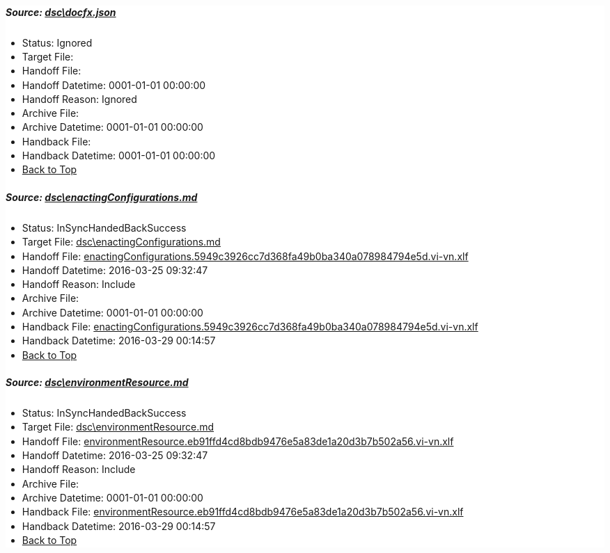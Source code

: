 
##### <a name='c0e59ca822ca5bcf841e3a5a8f2f775cc5f8fc1215'></a> Source: [dsc\docfx.json](https://github.com/OpenLocalizationOrg/PowerShell-Docs/blob/236bc54973de7c2e18912c4f7a958aed284e3ce8/dsc/docfx.json)
* Status: Ignored
* Target File: 
* Handoff File: 
* Handoff Datetime: 0001-01-01 00:00:00
* Handoff Reason: Ignored
* Archive File: 
* Archive Datetime: 0001-01-01 00:00:00
* Handback File: 
* Handback Datetime: 0001-01-01 00:00:00
* [Back to Top](#report-top)

##### <a name='277d3032f45323050e140f466f639e5606fef53a16'></a> Source: [dsc\enactingConfigurations.md](https://github.com/OpenLocalizationOrg/PowerShell-Docs/blob/32ee770772ef44dba7bcb2ae6952652156617803/dsc/enactingConfigurations.md)
* Status: InSyncHandedBackSuccess
* Target File: [dsc\enactingConfigurations.md](https://github.com/OpenLocalizationOrg/PowerShell-Docs.vi-vn/blob/ac4c7a0ddd7b9adf97ef6f72370fed3a3ede6bbb/dsc/enactingConfigurations.md)
* Handoff File: [enactingConfigurations.5949c3926cc7d368fa49b0ba340a078984794e5d.vi-vn.xlf](https://github.com/OpenLocalizationOrg/olhandoff/blob/cdc4c6f7ade65c698327e3d3ef19e3c12e9e54b0/ol-handoff/OpenLocalizationOrg/PowerShell-Docs.vi-vn/master/enactingConfigurations.5949c3926cc7d368fa49b0ba340a078984794e5d.vi-vn.xlf)
* Handoff Datetime: 2016-03-25 09:32:47
* Handoff Reason: Include
* Archive File: 
* Archive Datetime: 0001-01-01 00:00:00
* Handback File: [enactingConfigurations.5949c3926cc7d368fa49b0ba340a078984794e5d.vi-vn.xlf](https://github.com/OpenLocalizationOrg/olhandback/blob/0381c30da4aa481e4fabb22c9c37893761d27a33/ol-handback/OpenLocalizationOrg/PowerShell-Docs.vi-vn/master/enactingConfigurations.5949c3926cc7d368fa49b0ba340a078984794e5d.vi-vn.xlf)
* Handback Datetime: 2016-03-29 00:14:57
* [Back to Top](#report-top)

##### <a name='f4ce18cb2680c7d9347a1887c282c3e4707a2c8c17'></a> Source: [dsc\environmentResource.md](https://github.com/OpenLocalizationOrg/PowerShell-Docs/blob/32ee770772ef44dba7bcb2ae6952652156617803/dsc/environmentResource.md)
* Status: InSyncHandedBackSuccess
* Target File: [dsc\environmentResource.md](https://github.com/OpenLocalizationOrg/PowerShell-Docs.vi-vn/blob/ac4c7a0ddd7b9adf97ef6f72370fed3a3ede6bbb/dsc/environmentResource.md)
* Handoff File: [environmentResource.eb91ffd4cd8bdb9476e5a83de1a20d3b7b502a56.vi-vn.xlf](https://github.com/OpenLocalizationOrg/olhandoff/blob/cdc4c6f7ade65c698327e3d3ef19e3c12e9e54b0/ol-handoff/OpenLocalizationOrg/PowerShell-Docs.vi-vn/master/environmentResource.eb91ffd4cd8bdb9476e5a83de1a20d3b7b502a56.vi-vn.xlf)
* Handoff Datetime: 2016-03-25 09:32:47
* Handoff Reason: Include
* Archive File: 
* Archive Datetime: 0001-01-01 00:00:00
* Handback File: [environmentResource.eb91ffd4cd8bdb9476e5a83de1a20d3b7b502a56.vi-vn.xlf](https://github.com/OpenLocalizationOrg/olhandback/blob/0381c30da4aa481e4fabb22c9c37893761d27a33/ol-handback/OpenLocalizationOrg/PowerShell-Docs.vi-vn/master/environmentResource.eb91ffd4cd8bdb9476e5a83de1a20d3b7b502a56.vi-vn.xlf)
* Handback Datetime: 2016-03-29 00:14:57
* [Back to Top](#report-top)
